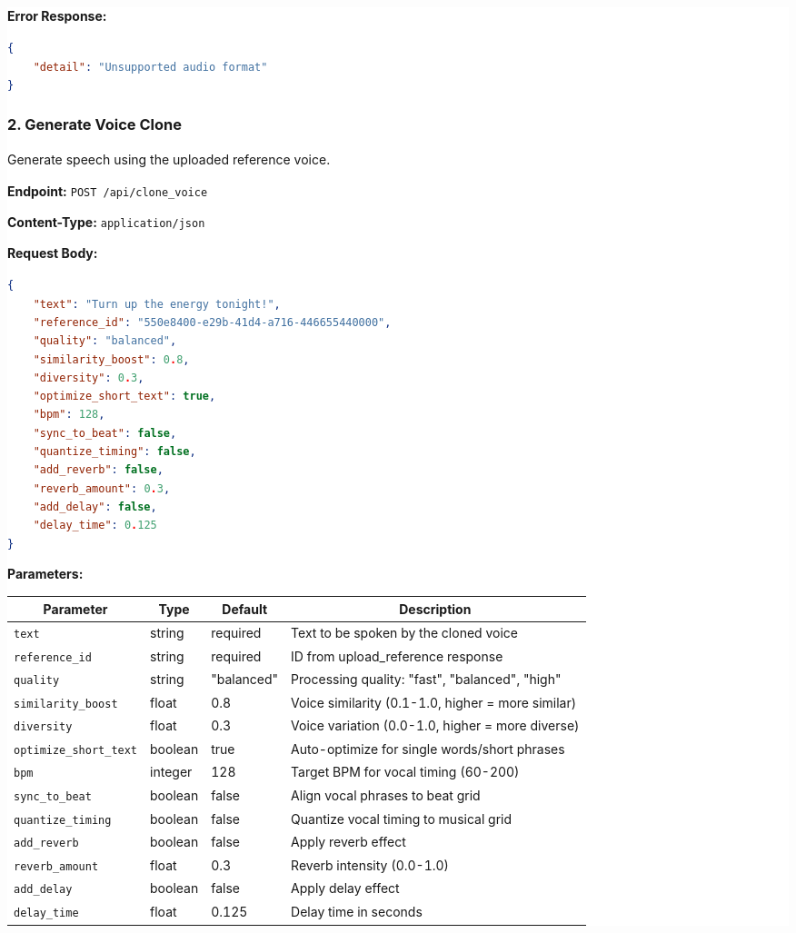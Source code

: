 **Error Response:**
```json
{
    "detail": "Unsupported audio format"
}
```

### 2. Generate Voice Clone

Generate speech using the uploaded reference voice.

**Endpoint:** `POST /api/clone_voice`

**Content-Type:** `application/json`

**Request Body:**
```json
{
    "text": "Turn up the energy tonight!",
    "reference_id": "550e8400-e29b-41d4-a716-446655440000",
    "quality": "balanced",
    "similarity_boost": 0.8,
    "diversity": 0.3,
    "optimize_short_text": true,
    "bpm": 128,
    "sync_to_beat": false,
    "quantize_timing": false,
    "add_reverb": false,
    "reverb_amount": 0.3,
    "add_delay": false,
    "delay_time": 0.125
}
```

**Parameters:**

| Parameter | Type | Default | Description |
|-----------|------|---------|-------------|
| `text` | string | required | Text to be spoken by the cloned voice |
| `reference_id` | string | required | ID from upload_reference response |
| `quality` | string | "balanced" | Processing quality: "fast", "balanced", "high" |
| `similarity_boost` | float | 0.8 | Voice similarity (0.1-1.0, higher = more similar) |
| `diversity` | float | 0.3 | Voice variation (0.0-1.0, higher = more diverse) |
| `optimize_short_text` | boolean | true | Auto-optimize for single words/short phrases |
| `bpm` | integer | 128 | Target BPM for vocal timing (60-200) |
| `sync_to_beat` | boolean | false | Align vocal phrases to beat grid |
| `quantize_timing` | boolean | false | Quantize vocal timing to musical grid |
| `add_reverb` | boolean | false | Apply reverb effect |
| `reverb_amount` | float | 0.3 | Reverb intensity (0.0-1.0) |
| `add_delay` | boolean | false | Apply delay effect |
| `delay_time` | float | 0.125 | Delay time in seconds |
